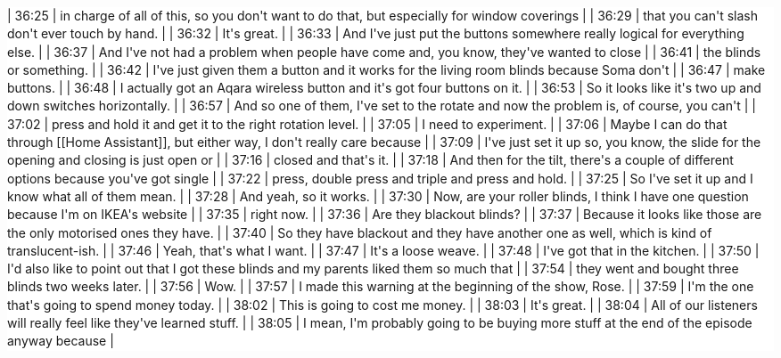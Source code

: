 | 36:25      | in charge of all of this, so you don't want to do that, but especially for window coverings       |
| 36:29      | that you can't slash don't ever touch by hand.                                                    |
| 36:32      | It's great.                                                                                       |
| 36:33      | And I've just put the buttons somewhere really logical for everything else.                       |
| 36:37      | And I've not had a problem when people have come and, you know, they've wanted to close           |
| 36:41      | the blinds or something.                                                                          |
| 36:42      | I've just given them a button and it works for the living room blinds because Soma don't          |
| 36:47      | make buttons.                                                                                     |
| 36:48      | I actually got an Aqara wireless button and it's got four buttons on it.                          |
| 36:53      | So it looks like it's two up and down switches horizontally.                                      |
| 36:57      | And so one of them, I've set to the rotate and now the problem is, of course, you can't           |
| 37:02      | press and hold it and get it to the right rotation level.                                         |
| 37:05      | I need to experiment.                                                                             |
| 37:06      | Maybe I can do that through [[Home Assistant]], but either way, I don't really care because           |
| 37:09      | I've just set it up so, you know, the slide for the opening and closing is just open or           |
| 37:16      | closed and that's it.                                                                             |
| 37:18      | And then for the tilt, there's a couple of different options because you've got single            |
| 37:22      | press, double press and triple and press and hold.                                                |
| 37:25      | So I've set it up and I know what all of them mean.                                               |
| 37:28      | And yeah, so it works.                                                                            |
| 37:30      | Now, are your roller blinds, I think I have one question because I'm on IKEA's website         |
| 37:35      | right now.                                                                                        |
| 37:36      | Are they blackout blinds?                                                                         |
| 37:37      | Because it looks like those are the only motorised ones they have.                                |
| 37:40      | So they have blackout and they have another one as well, which is kind of translucent-ish.        |
| 37:46      | Yeah, that's what I want.                                                                         |
| 37:47      | It's a loose weave.                                                                               |
| 37:48      | I've got that in the kitchen.                                                                     |
| 37:50      | I'd also like to point out that I got these blinds and my parents liked them so much that         |
| 37:54      | they went and bought three blinds two weeks later.                                                |
| 37:56      | Wow.                                                                                              |
| 37:57      | I made this warning at the beginning of the show, Rose.                                           |
| 37:59      | I'm the one that's going to spend money today.                                                    |
| 38:02      | This is going to cost me money.                                                                   |
| 38:03      | It's great.                                                                                       |
| 38:04      | All of our listeners will really feel like they've learned stuff.                                 |
| 38:05      | I mean, I'm probably going to be buying more stuff at the end of the episode anyway because       |